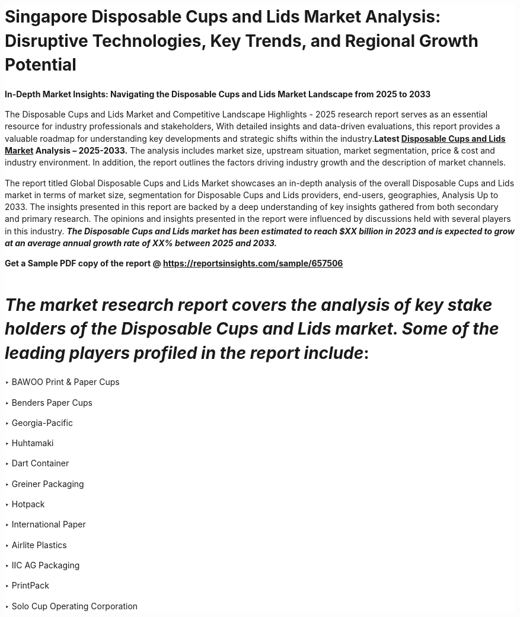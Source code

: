 # Singapore Disposable Cups and Lids Market Analysis: Disruptive Technologies, Key Trends, and Regional Growth Potential

<strong>In-Depth Market Insights: Navigating the Disposable Cups and Lids Market Landscape from 2025 to 2033</strong></p>

The Disposable Cups and Lids Market and Competitive Landscape Highlights - 2025 research report serves as an essential resource for industry professionals and stakeholders, With detailed insights and data-driven evaluations, this report provides a valuable roadmap for understanding key developments and strategic shifts within the industry.<strong>Latest <a href=https://www.reportsinsights.com/sample/657506>Disposable Cups and Lids Market</a> Analysis – 2025-2033.</strong>  The analysis includes market size, upstream situation, market segmentation, price & cost and industry environment. In addition, the report outlines the factors driving industry growth and the description of market channels.

The report titled Global Disposable Cups and Lids Market showcases an in-depth analysis of the overall Disposable Cups and Lids market in terms of market size, segmentation for Disposable Cups and Lids providers, end-users, geographies, Analysis Up to 2033. The insights presented in this report are backed by a deep understanding of key insights gathered from both secondary and primary research. The opinions and insights presented in the report were influenced by discussions held with several players in this industry. <strong><em>The Disposable Cups and Lids market has been estimated to reach $XX billion in 2023 and is expected to grow at an average annual growth rate of XX% between 2025 and 2033.</em></strong>

<strong>Get a Sample PDF copy of the report @ <a href=https://reportsinsights.com/sample/657506>https://reportsinsights.com/sample/657506</a></strong>

# <strong><em>The market research report covers the analysis of key stake holders of the Disposable Cups and Lids market. Some of the leading players profiled in the report include</em></strong>: 

‣ BAWOO Print & Paper Cups

‣ Benders Paper Cups

‣ Georgia-Pacific

‣ Huhtamaki

‣ Dart Container

‣ Greiner Packaging

‣ Hotpack

‣ International Paper

‣ Airlite Plastics

‣ IIC AG Packaging

‣ PrintPack

‣ Solo Cup Operating Corporation
